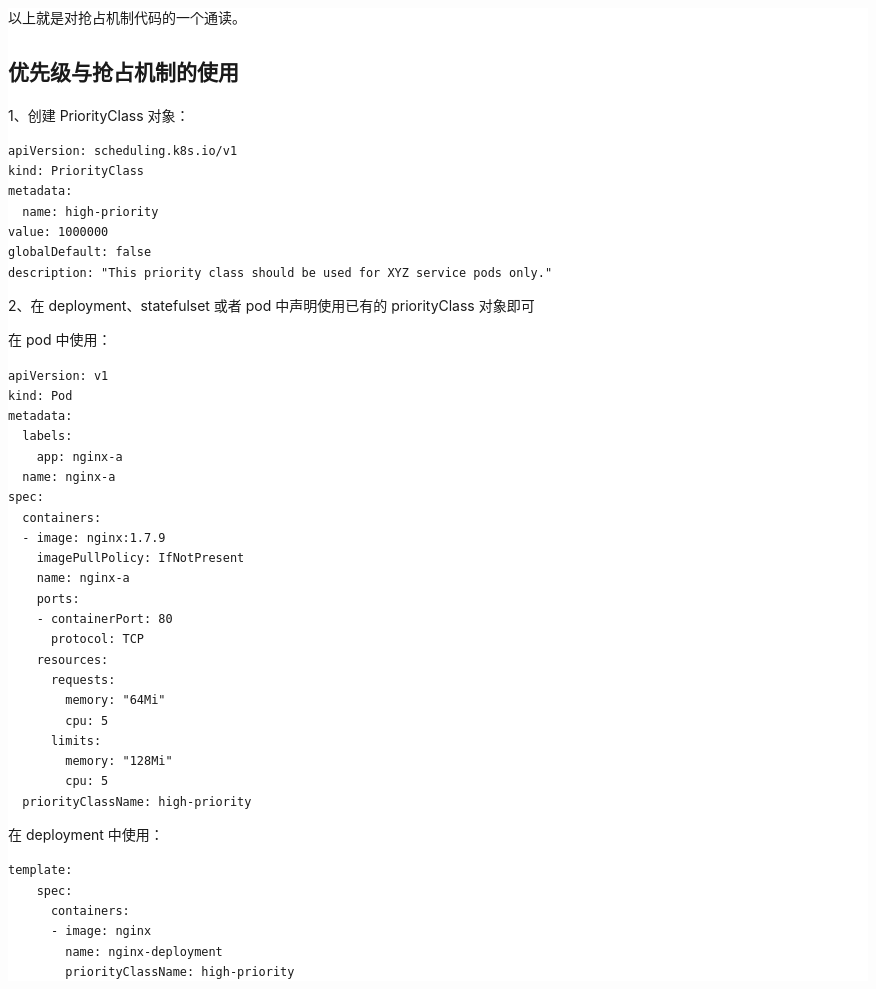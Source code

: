 以上就是对抢占机制代码的一个通读。

## 优先级与抢占机制的使用

1、创建 PriorityClass 对象：

```
apiVersion: scheduling.k8s.io/v1
kind: PriorityClass
metadata:
  name: high-priority
value: 1000000
globalDefault: false
description: "This priority class should be used for XYZ service pods only."
```

2、在 deployment、statefulset 或者 pod 中声明使用已有的 priorityClass 对象即可

在 pod 中使用：

```
apiVersion: v1
kind: Pod
metadata:
  labels:
    app: nginx-a
  name: nginx-a
spec:
  containers:
  - image: nginx:1.7.9
    imagePullPolicy: IfNotPresent
    name: nginx-a
    ports:
    - containerPort: 80
      protocol: TCP
    resources:
      requests:
        memory: "64Mi"
        cpu: 5
      limits:
        memory: "128Mi"
        cpu: 5
  priorityClassName: high-priority
```

在 deployment 中使用：

```
template:
    spec:
      containers:
      - image: nginx
        name: nginx-deployment
        priorityClassName: high-priority
```
